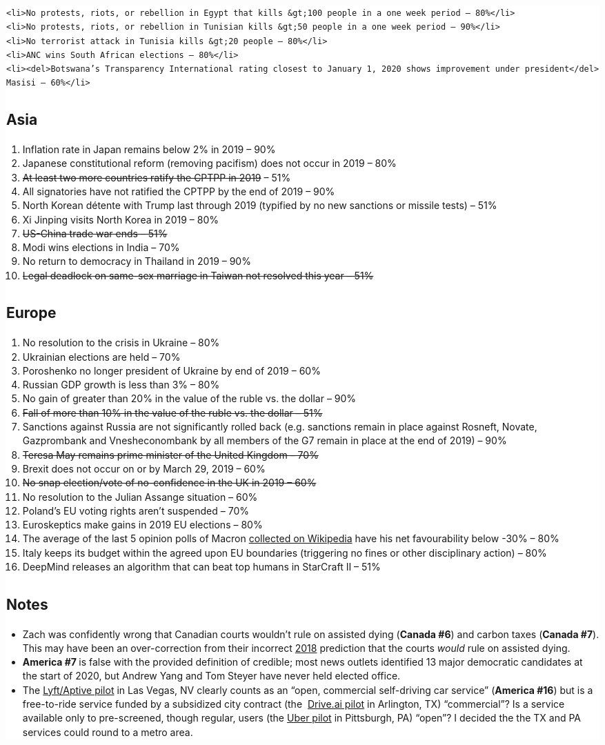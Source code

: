  	<li>No protests, riots, or rebellion in Egypt that kills &gt;100 people in a one week period – 80%</li>
 	<li>No protests, riots, or rebellion in Tunisian kills &gt;50 people in a one week period – 90%</li>
 	<li>No terrorist attack in Tunisia kills &gt;20 people – 80%</li>
 	<li>ANC wins South African elections – 80%</li>
 	<li><del>Botswana’s Transparency International rating closest to January 1, 2020 shows improvement under president</del> Masisi – 60%</li>
</ol>
<h2><b>Asia</b></h2>
<ol>
 	<li>Inflation rate in Japan remains below 2% in 2019 – 90%</li>
 	<li>Japanese constitutional reform (removing pacifism) does not occur in 2019 – 80%</li>
 	<li><del>At least two more countries ratify the CPTPP in 2019</del> – 51%</li>
 	<li>All signatories have not ratified the CPTPP by the end of 2019 – 90%</li>
 	<li>North Korean détente with Trump last through 2019 (typified by no new sanctions or missile tests) – 51%</li>
 	<li>Xi Jinping visits North Korea in 2019 – 80%</li>
 	<li><del>US-China trade war ends – 51%</del></li>
 	<li>Modi wins elections in India – 70%</li>
 	<li>No return to democracy in Thailand in 2019 – 90%</li>
 	<li><del>Legal deadlock on same-sex marriage in Taiwan not resolved this year – 51%</del></li>
</ol>
<h2><b>Europe</b></h2>
<ol>
 	<li>No resolution to the crisis in Ukraine – 80%</li>
 	<li>Ukrainian elections are held – 70%</li>
 	<li>Poroshenko no longer president of Ukraine by end of 2019 – 60%</li>
 	<li>Russian GDP growth is less than 3% – 80%</li>
 	<li>No gain of greater than 20% in the value of the ruble vs. the dollar – 90%</li>
 	<li><del>Fall of more than 10% in the value of the ruble vs. the dollar – 51%</del></li>
 	<li>Sanctions against Russia are not significantly rolled back (e.g. sanctions remain in place against Rosneft, Novate, Gazprombank and Vnesheconombank by all members of the G7 remain in place at the end of 2019) – 90%</li>
 	<li><del>Teresa May remains prime minister of the United Kingdom – 70%</del></li>
 	<li>Brexit does not occur on or by March 29, 2019 – 60%</li>
 	<li><del>No snap election/vote of no-confidence in the UK in 2019 – 60%</del></li>
 	<li>No resolution to the Julian Assange situation – 60%</li>
 	<li>Poland’s EU voting rights aren’t suspended – 70%</li>
 	<li>Euroskeptics make gains in 2019 EU elections – 80%</li>
 	<li>The average of the last 5 opinion polls of Macron <a href="https://en.wikipedia.org/wiki/Opinion_polling_on_the_Emmanuel_Macron_presidency"> collected on Wikipedia</a> have his net favourability below -30% – 80%</li>
 	<li>Italy keeps its budget within the agreed upon EU boundaries (triggering no fines or other disciplinary action) – 80%</li>
 	<li>DeepMind releases an algorithm that can beat top humans in StarCraft II – 51%</li>
</ol>
<h2><b>Notes</b></h2>
<ul>
 	<li>Zach was confidently wrong that Canadian courts wouldn’t rule on assisted dying (<b>Canada #6</b>) and carbon taxes (<b>Canada #7</b>). This may have been an over-correction from their incorrect <a href="https://socratic-form-microscopy.com/2019/01/01/grading-my-2018-predictions/">2018</a> prediction that the courts <i>would</i> rule on assisted dying.</li>
 	<li><b>America #7 </b>is false with the provided definition of credible; most news outlets identified 13 major democratic candidates at the start of 2020, but Andrew Yang and Tom Steyer have never held elected office.</li>
 	<li>The <a href="https://techcrunch.com/2019/06/03/aptivs-self-driving-bmws-have-made-more-than-50000-rides-on-the-lyft-app-in-las-vegas/">Lyft/Aptive pilot</a> in Las Vegas, NV clearly counts as an “open, commercial self-driving car service” (<b>America #16</b>) but is a free-to-ride service funded by a subsidized city contract (the  <a href="http://www.theshorthorn.com/news/arlington-expands-drive-ai-autonomous-vehicle-transportation-program/article_be3333ba-5279-11e9-827c-87f271fafb00.html">Drive.ai pilot</a> in Arlington, TX) “commercial”? Is a service available only to pre-screened, though regular, users (the <a href="https://www.uber.com/us/en/atg/cities/">Uber pilot</a> in Pittsburgh, PA) “open”? I decided the the TX and PA services could round to a metro area.</li>